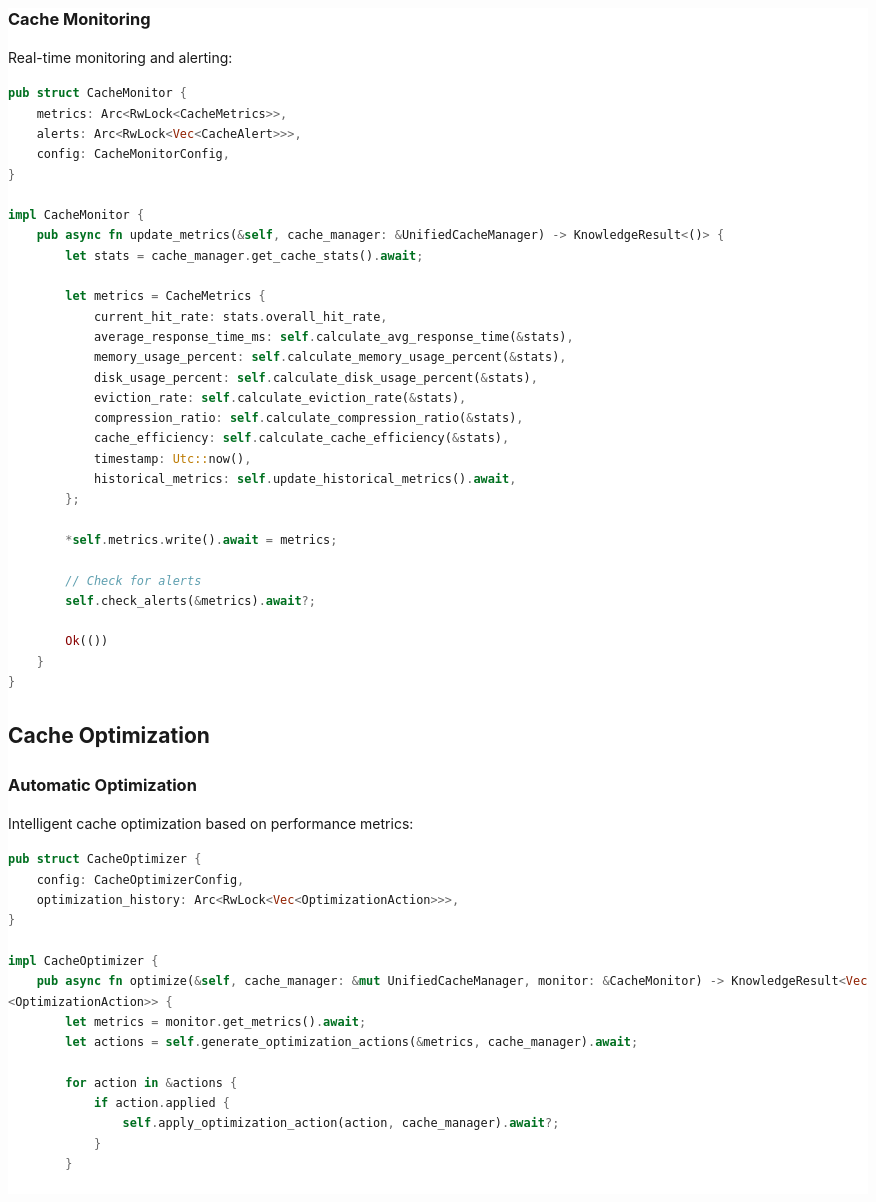 ```rust
```

### Cache Monitoring

Real-time monitoring and alerting:

```rust
pub struct CacheMonitor {
    metrics: Arc<RwLock<CacheMetrics>>,
    alerts: Arc<RwLock<Vec<CacheAlert>>>,
    config: CacheMonitorConfig,
}

impl CacheMonitor {
    pub async fn update_metrics(&self, cache_manager: &UnifiedCacheManager) -> KnowledgeResult<()> {
        let stats = cache_manager.get_cache_stats().await;
        
        let metrics = CacheMetrics {
            current_hit_rate: stats.overall_hit_rate,
            average_response_time_ms: self.calculate_avg_response_time(&stats),
            memory_usage_percent: self.calculate_memory_usage_percent(&stats),
            disk_usage_percent: self.calculate_disk_usage_percent(&stats),
            eviction_rate: self.calculate_eviction_rate(&stats),
            compression_ratio: self.calculate_compression_ratio(&stats),
            cache_efficiency: self.calculate_cache_efficiency(&stats),
            timestamp: Utc::now(),
            historical_metrics: self.update_historical_metrics().await,
        };
        
        *self.metrics.write().await = metrics;
        
        // Check for alerts
        self.check_alerts(&metrics).await?;
        
        Ok(())
    }
}
```

## Cache Optimization

### Automatic Optimization

Intelligent cache optimization based on performance metrics:

```rust
pub struct CacheOptimizer {
    config: CacheOptimizerConfig,
    optimization_history: Arc<RwLock<Vec<OptimizationAction>>>,
}

impl CacheOptimizer {
    pub async fn optimize(&self, cache_manager: &mut UnifiedCacheManager, monitor: &CacheMonitor) -> KnowledgeResult<Vec<OptimizationAction>> {
        let metrics = monitor.get_metrics().await;
        let actions = self.generate_optimization_actions(&metrics, cache_manager).await;
        
        for action in &actions {
            if action.applied {
                self.apply_optimization_action(action, cache_manager).await?;
            }
        }
        
```